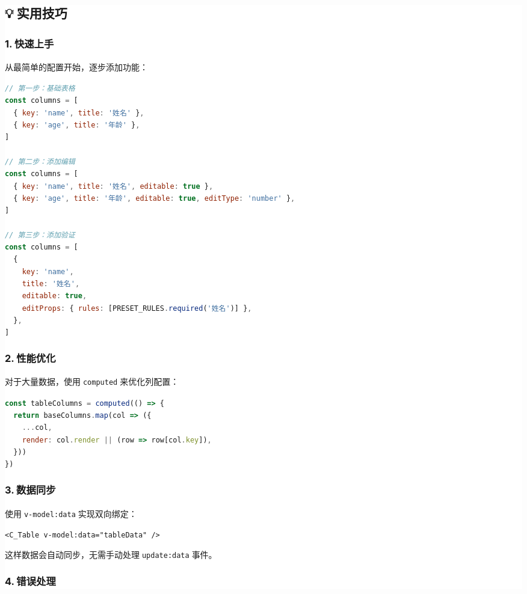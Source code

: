 ## 💡 实用技巧

### 1. 快速上手

从最简单的配置开始，逐步添加功能：

```javascript
// 第一步：基础表格
const columns = [
  { key: 'name', title: '姓名' },
  { key: 'age', title: '年龄' },
]

// 第二步：添加编辑
const columns = [
  { key: 'name', title: '姓名', editable: true },
  { key: 'age', title: '年龄', editable: true, editType: 'number' },
]

// 第三步：添加验证
const columns = [
  {
    key: 'name',
    title: '姓名',
    editable: true,
    editProps: { rules: [PRESET_RULES.required('姓名')] },
  },
]
```

### 2. 性能优化

对于大量数据，使用 `computed` 来优化列配置：

```javascript
const tableColumns = computed(() => {
  return baseColumns.map(col => ({
    ...col,
    render: col.render || (row => row[col.key]),
  }))
})
```

### 3. 数据同步

使用 `v-model:data` 实现双向绑定：

```vue
<C_Table v-model:data="tableData" />
```

这样数据会自动同步，无需手动处理 `update:data` 事件。

### 4. 错误处理
